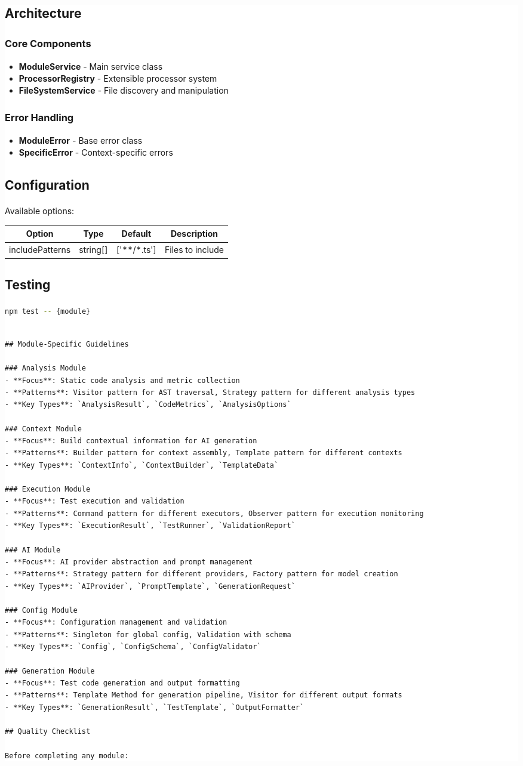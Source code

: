 ## Architecture

### Core Components

- **ModuleService** - Main service class
- **ProcessorRegistry** - Extensible processor system
- **FileSystemService** - File discovery and manipulation

### Error Handling

- **ModuleError** - Base error class
- **SpecificError** - Context-specific errors

## Configuration

Available options:

| Option | Type | Default | Description |
|--------|------|---------|-------------|
| includePatterns | string[] | ['**/*.ts'] | Files to include |

## Testing

```bash
npm test -- {module}
```
```

## Module-Specific Guidelines

### Analysis Module
- **Focus**: Static code analysis and metric collection
- **Patterns**: Visitor pattern for AST traversal, Strategy pattern for different analysis types
- **Key Types**: `AnalysisResult`, `CodeMetrics`, `AnalysisOptions`

### Context Module
- **Focus**: Build contextual information for AI generation
- **Patterns**: Builder pattern for context assembly, Template pattern for different contexts
- **Key Types**: `ContextInfo`, `ContextBuilder`, `TemplateData`

### Execution Module
- **Focus**: Test execution and validation
- **Patterns**: Command pattern for different executors, Observer pattern for execution monitoring
- **Key Types**: `ExecutionResult`, `TestRunner`, `ValidationReport`

### AI Module
- **Focus**: AI provider abstraction and prompt management
- **Patterns**: Strategy pattern for different providers, Factory pattern for model creation
- **Key Types**: `AIProvider`, `PromptTemplate`, `GenerationRequest`

### Config Module
- **Focus**: Configuration management and validation
- **Patterns**: Singleton for global config, Validation with schema
- **Key Types**: `Config`, `ConfigSchema`, `ConfigValidator`

### Generation Module
- **Focus**: Test code generation and output formatting
- **Patterns**: Template Method for generation pipeline, Visitor for different output formats
- **Key Types**: `GenerationResult`, `TestTemplate`, `OutputFormatter`

## Quality Checklist

Before completing any module:
```